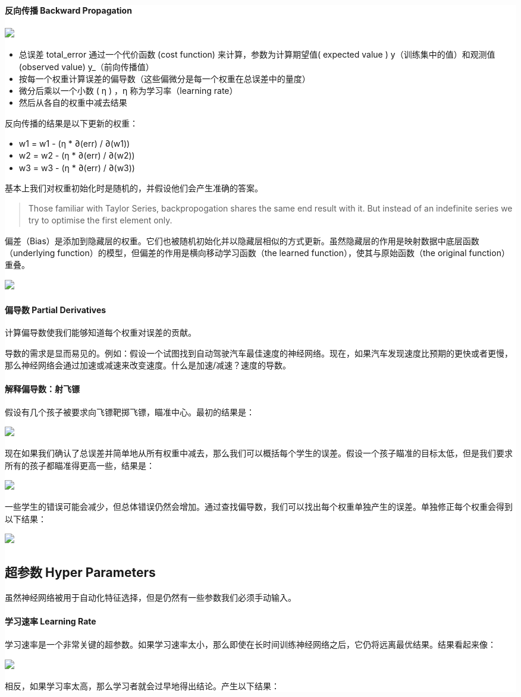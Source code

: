 #### 反向传播 Backward Propagation

![](http://omb2onfvy.bkt.clouddn.com/NeuralNetwork-Basic-3.jpg)

- 总误差  total\_error 通过一个代价函数 (cost function) 来计算，参数为计算期望值( expected value ) y（训练集中的值）和观测值(observed value)  y\_（前向传播值）
- 按每一个权重计算误差的偏导数（这些偏微分是每一个权重在总误差中的量度）
- 微分后乘以一个小数 ( η ) ，η  称为学习率（learning rate）
- 然后从各自的权重中减去结果

反向传播的结果是以下更新的权重：
- w1 = w1 - (η \* ∂(err) / ∂(w1))
- w2 = w2 - (η \* ∂(err) / ∂(w2))
- w3 = w3 - (η \* ∂(err) / ∂(w3))

基本上我们对权重初始化时是随机的，并假设他们会产生准确的答案。

>Those familiar with Taylor Series, backpropogation shares the same end result with it. But instead of an indefinite series we try to optimise the first element only.

偏差（Bias）是添加到隐藏层的权重。它们也被随机初始化并以隐藏层相似的方式更新。虽然隐藏层的作用是映射数据中底层函数（underlying function）的模型，但偏差的作用是横向移动学习函数（the learned function），使其与原始函数（the original function）重叠。

![](http://omb2onfvy.bkt.clouddn.com/NeuralNetwork-Basic-4.jpg)

#### 偏导数 Partial Derivatives
计算偏导数使我们能够知道每个权重对误差的贡献。

导数的需求是显而易见的。例如：假设一个试图找到自动驾驶汽车最佳速度的神经网络。现在，如果汽车发现速度比预期的更快或者更慢，那么神经网络会通过加速或减速来改变速度。什么是加速/减速？速度的导数。

#### 解释偏导数：射飞镖

假设有几个孩子被要求向飞镖靶掷飞镖，瞄准中心。最初的结果是：

![](http://omb2onfvy.bkt.clouddn.com/NeuralNetwork-Basic-5.jpg)

现在如果我们确认了总误差并简单地从所有权重中减去，那么我们可以概括每个学生的误差。假设一个孩子瞄准的目标太低，但是我们要求所有的孩子都瞄准得更高一些，结果是：

![](http://omb2onfvy.bkt.clouddn.com/NeuralNetwork-Basic-6.jpg)

一些学生的错误可能会减少，但总体错误仍然会增加。通过查找偏导数，我们可以找出每个权重单独产生的误差。单独修正每个权重会得到以下结果：

![](http://omb2onfvy.bkt.clouddn.com/NeuralNetwork-Basic-7.jpg)


## 超参数 Hyper Parameters
虽然神经网络被用于自动化特征选择，但是仍然有一些参数我们必须手动输入。

#### 学习速率 Learning Rate
学习速率是一个非常关键的超参数。如果学习速率太小，那么即使在长时间训练神经网络之后，它仍将远离最优结果。结果看起来像：

![](http://omb2onfvy.bkt.clouddn.com/NeuralNetwork-Basic-8.jpg)

相反，如果学习率太高，那么学习者就会过早地得出结论。产生以下结果：
